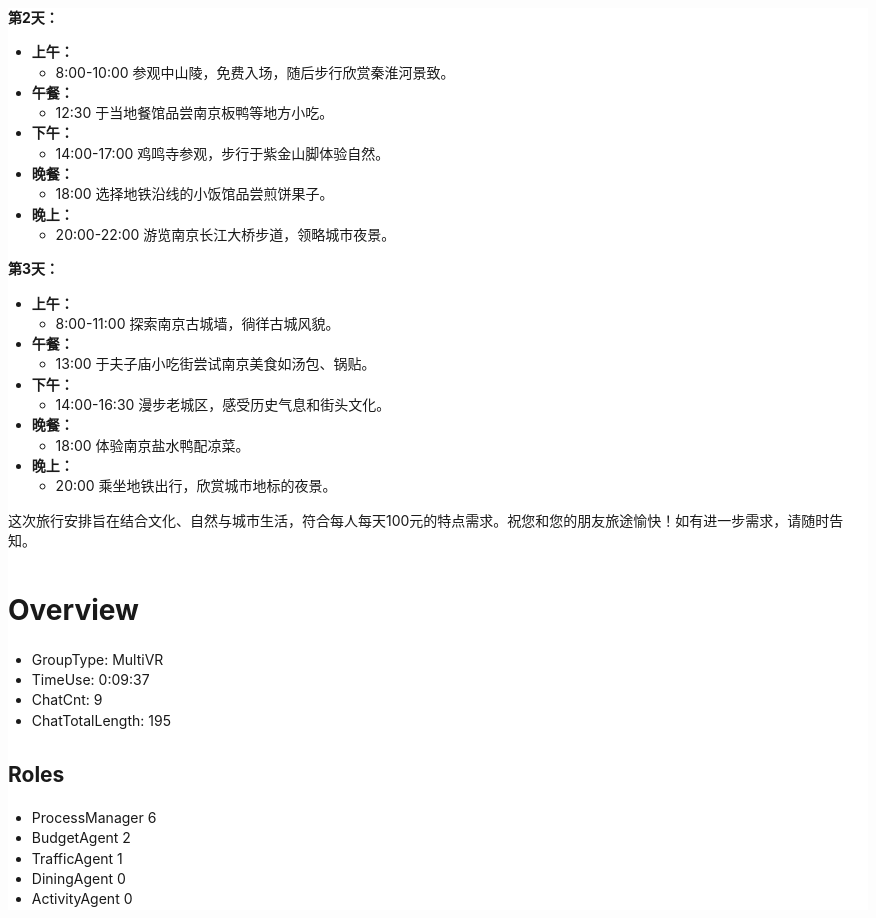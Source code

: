 **第2天：**
- **上午：**
  - 8:00-10:00 参观中山陵，免费入场，随后步行欣赏秦淮河景致。
- **午餐：**
  - 12:30 于当地餐馆品尝南京板鸭等地方小吃。
- **下午：**
  - 14:00-17:00 鸡鸣寺参观，步行于紫金山脚体验自然。
- **晚餐：**
  - 18:00 选择地铁沿线的小饭馆品尝煎饼果子。
- **晚上：**
  - 20:00-22:00 游览南京长江大桥步道，领略城市夜景。

**第3天：**
- **上午：**
  - 8:00-11:00 探索南京古城墙，徜徉古城风貌。
- **午餐：**
  - 13:00 于夫子庙小吃街尝试南京美食如汤包、锅贴。
- **下午：**
  - 14:00-16:30 漫步老城区，感受历史气息和街头文化。
- **晚餐：**
  - 18:00 体验南京盐水鸭配凉菜。
- **晚上：**
  - 20:00 乘坐地铁出行，欣赏城市地标的夜景。

这次旅行安排旨在结合文化、自然与城市生活，符合每人每天100元的特点需求。祝您和您的朋友旅途愉快！如有进一步需求，请随时告知。

# Overview
- GroupType: MultiVR
- TimeUse: 0:09:37
- ChatCnt: 9
- ChatTotalLength: 195
## Roles
- ProcessManager 6
- BudgetAgent 2
- TrafficAgent 1
- DiningAgent 0
- ActivityAgent 0